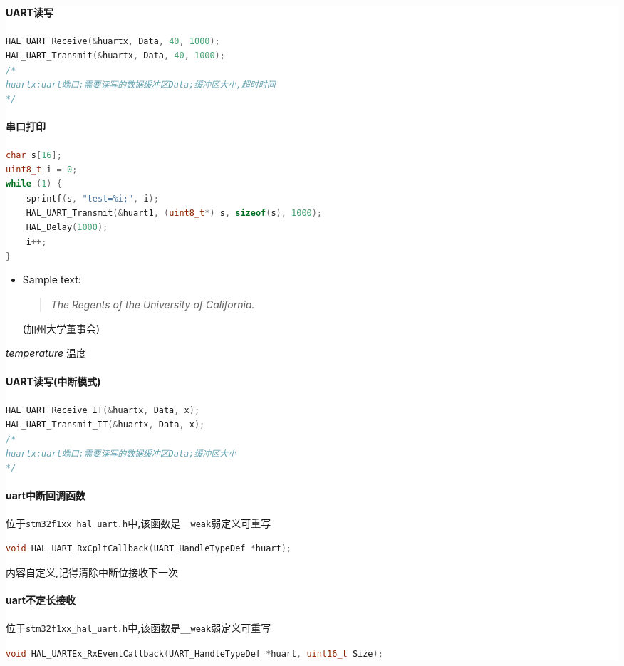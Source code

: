 #### UART读写

```c
HAL_UART_Receive(&huartx, Data, 40, 1000);
HAL_UART_Transmit(&huartx, Data, 40, 1000);
/*
huartx:uart端口;需要读写的数据缓冲区Data;缓冲区大小,超时时间
*/
```

#### 串口打印

```c
char s[16];
uint8_t i = 0;
while (1) {
    sprintf(s, "test=%i;", i);
    HAL_UART_Transmit(&huart1, (uint8_t*) s, sizeof(s), 1000);
    HAL_Delay(1000);
    i++;
}
```

- Sample text:
    >*The Regents of the University of California.*

    (加州大学董事会)

*temperature* 温度

#### UART读写(中断模式)

```c
HAL_UART_Receive_IT(&huartx, Data, x);
HAL_UART_Transmit_IT(&huartx, Data, x);
/*
huartx:uart端口;需要读写的数据缓冲区Data;缓冲区大小
*/
```

#### uart中断回调函数

位于`stm32f1xx_hal_uart.h`中,该函数是`__weak`弱定义可重写

```c
void HAL_UART_RxCpltCallback(UART_HandleTypeDef *huart);
```

内容自定义,记得清除中断位接收下一次

#### uart不定长接收

位于`stm32f1xx_hal_uart.h`中,该函数是`__weak`弱定义可重写

```c
void HAL_UARTEx_RxEventCallback(UART_HandleTypeDef *huart, uint16_t Size);
```
